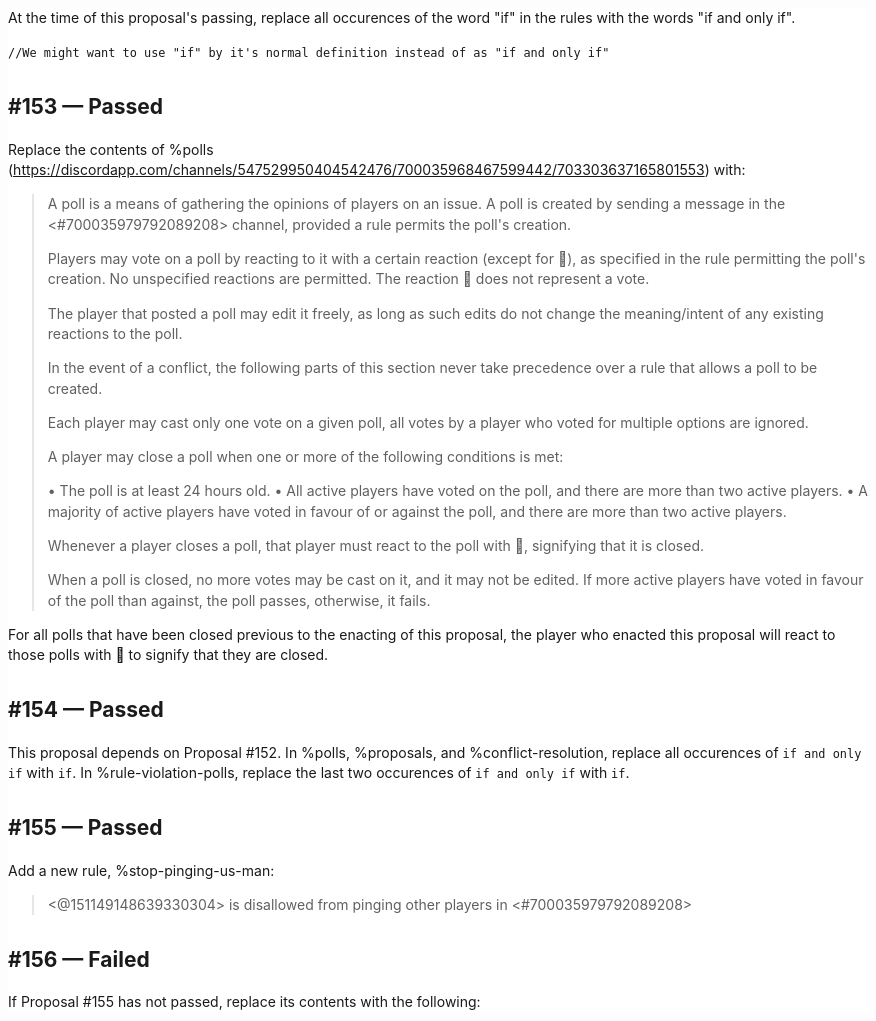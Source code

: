 At the time of this proposal's passing, replace all occurences of the word "if" in the rules with the words "if and only if".

```//We might want to use "if" by it's normal definition instead of as "if and only if"```

<a name='153'/>

## #153 — Passed

Replace the contents of %polls (https://discordapp.com/channels/547529950404542476/700035968467599442/703303637165801553) with:
> A poll is a means of gathering the opinions of players on an issue. A poll is created by sending a message in the <#700035979792089208> channel, provided a rule permits the poll's creation.
> 
> Players may vote on a poll by reacting to it with a certain reaction (except for 🔐), as specified in the rule permitting the poll's creation. No unspecified reactions are permitted. The reaction 🔐 does not represent a vote.
> 
> The player that posted a poll may edit it freely, as long as such edits do not change the meaning/intent of any existing reactions to the poll.
> 
> In the event of a conflict, the following parts of this section never take precedence over a rule that allows a poll to be created.
> 
> Each player may cast only one vote on a given poll, all votes by a player who voted for multiple options are ignored.
> 
> A player may close a poll when one or more of the following conditions is met:
> 
> • The poll is at least 24 hours old.
> • All active players have voted on the poll, and there are more than two active players.
> • A majority of active players have voted in favour of or against the poll, and there are more than two active players.
> 
> Whenever a player closes a poll, that player must react to the poll with 🔐, signifying that it is closed.
> 
> When a poll is closed, no more votes may be cast on it, and it may not be edited. If more active players have voted in favour of the poll than against, the poll passes, otherwise, it fails.

For all polls that have been closed previous to the enacting of this proposal, the player who enacted this proposal will react to those polls with 🔐 to signify that they are closed.

<a name='154'/>

## #154 — Passed

This proposal depends on Proposal #152.
In %polls, %proposals, and %conflict-resolution, replace all occurences of `if and only if` with `if`.
In %rule-violation-polls, replace the last two occurences of `if and only if` with `if`.

<a name='155'/>

## #155 — Passed

Add a new rule, %stop-pinging-us-man:
> <@151149148639330304> is disallowed from pinging other players in <#700035979792089208>

<a name='156'/>

## #156 — Failed

If Proposal #155 has not passed, replace its contents with the following:
```